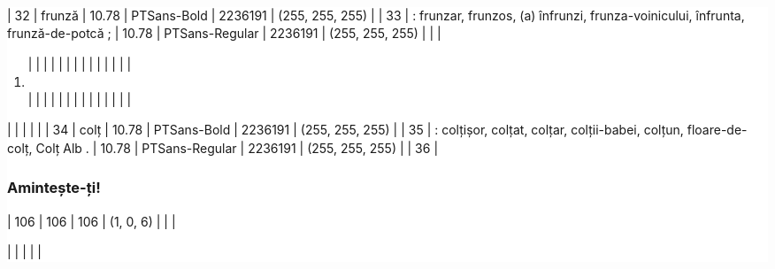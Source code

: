 | 32 | frunză                                                                                                                                                                                                                                                                                                                                                                                                                                                                    |  10.78   | PTSans-Bold        |      2236191 | (255, 255, 255)    |
| 33 | :  <span class="italic">frunzar, frunzos, (a) înfrunzi, frunza-voinicului, înfrunta, frunză-de-potcă</span> ;                                                                                                                                                                                                                                                                                                                                                             |  10.78   | PTSans-Regular     |      2236191 | (255, 255, 255)    |
|    |                         <ol class="lower_alpha">                                                                                                                                                                                                                                                                                                                                                                                                                          |          |                    |              |                    |
|    |                                                                                                                                                                                                                                                                                                                                                                                                                                                                           |          |                    |              |                    |
|    |                             <li> </li>                                                                                                                                                                                                                                                                                                                                                                                                                                    |          |                    |              |                    |
|    |                                                                                                                                                                                                                                                                                                                                                                                                                                                                           |          |                    |              |                    |
|    |                         </ol>                                                                                                                                                                                                                                                                                                                                                                                                                                             |          |                    |              |                    |
| 34 | colț                                                                                                                                                                                                                                                                                                                                                                                                                                                                      |  10.78   | PTSans-Bold        |      2236191 | (255, 255, 255)    |
| 35 | :  <span class="italic">colțișor, colțat, colțar, colții-babei, colțun, floare-de-colț, Colț Alb</span> .                                                                                                                                                                                                                                                                                                                                                                 |  10.78   | PTSans-Regular     |      2236191 | (255, 255, 255)    |
| 36 | <h3>Amintește-ți!</h3>                                                                                                                                                                                                                                                                                                                                                                                                                                                    | 106      | 106                |          106 | (1, 0, 6)          |
|    |                         <p class="clear"></p>                                                                                                                                                                                                                                                                                                                                                                                                                             |          |                    |              |                    |